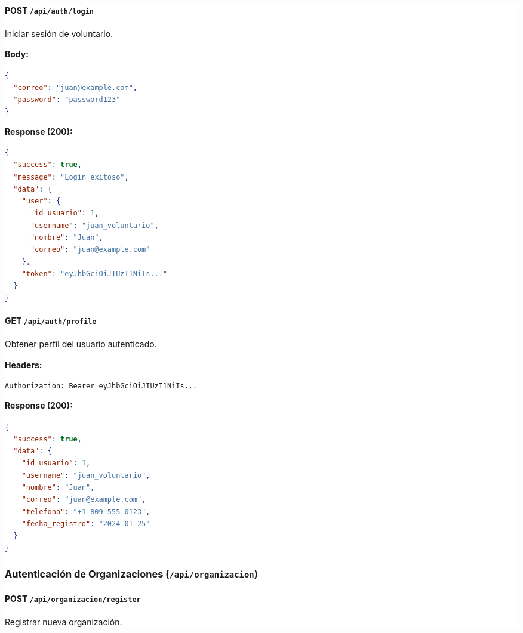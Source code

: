 #### POST `/api/auth/login`
Iniciar sesión de voluntario.

**Body:**
```json
{
  "correo": "juan@example.com",
  "password": "password123"
}
```

**Response (200):**
```json
{
  "success": true,
  "message": "Login exitoso",
  "data": {
    "user": {
      "id_usuario": 1,
      "username": "juan_voluntario",
      "nombre": "Juan",
      "correo": "juan@example.com"
    },
    "token": "eyJhbGciOiJIUzI1NiIs..."
  }
}
```

#### GET `/api/auth/profile`
Obtener perfil del usuario autenticado.

**Headers:**
```
Authorization: Bearer eyJhbGciOiJIUzI1NiIs...
```

**Response (200):**
```json
{
  "success": true,
  "data": {
    "id_usuario": 1,
    "username": "juan_voluntario",
    "nombre": "Juan",
    "correo": "juan@example.com",
    "telefono": "+1-809-555-0123",
    "fecha_registro": "2024-01-25"
  }
}
```

### Autenticación de Organizaciones (`/api/organizacion`)

#### POST `/api/organizacion/register`
Registrar nueva organización.
